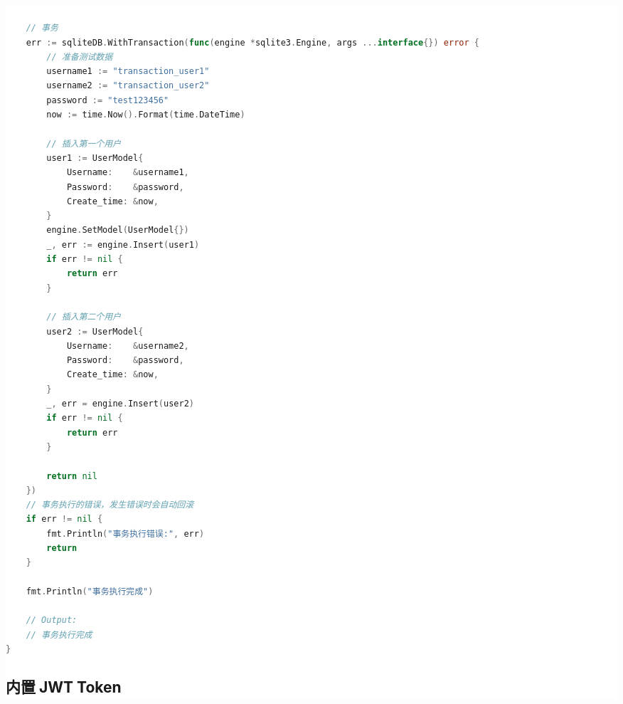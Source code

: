 ```go

	// 事务
	err := sqliteDB.WithTransaction(func(engine *sqlite3.Engine, args ...interface{}) error {
		// 准备测试数据
		username1 := "transaction_user1"
		username2 := "transaction_user2"
		password := "test123456"
		now := time.Now().Format(time.DateTime)

		// 插入第一个用户
		user1 := UserModel{
			Username:    &username1,
			Password:    &password,
			Create_time: &now,
		}
		engine.SetModel(UserModel{})
		_, err := engine.Insert(user1)
		if err != nil {
			return err
		}

		// 插入第二个用户
		user2 := UserModel{
			Username:    &username2,
			Password:    &password,
			Create_time: &now,
		}
		_, err = engine.Insert(user2)
		if err != nil {
			return err
		}

		return nil
	})
	// 事务执行的错误，发生错误时会自动回滚
	if err != nil {
		fmt.Println("事务执行错误:", err)
		return
	}

	fmt.Println("事务执行完成")

	// Output:
	// 事务执行完成
}

```

## 内置 JWT Token
